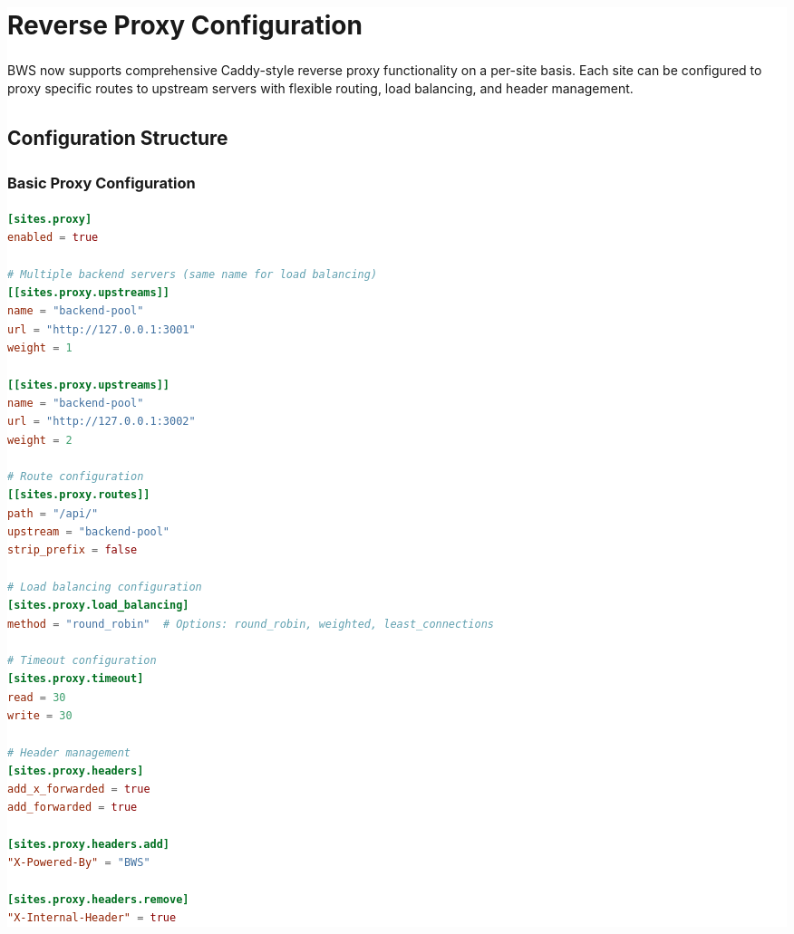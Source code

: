# Reverse Proxy Configuration

BWS now supports comprehensive Caddy-style reverse proxy functionality on a per-site basis. Each site can be configured to proxy specific routes to upstream servers with flexible routing, load balancing, and header management.

## Configuration Structure

### Basic Proxy Configuration

```toml
[sites.proxy]
enabled = true

# Multiple backend servers (same name for load balancing)
[[sites.proxy.upstreams]]
name = "backend-pool"
url = "http://127.0.0.1:3001"
weight = 1

[[sites.proxy.upstreams]]
name = "backend-pool"
url = "http://127.0.0.1:3002"
weight = 2

# Route configuration
[[sites.proxy.routes]]
path = "/api/"
upstream = "backend-pool"
strip_prefix = false

# Load balancing configuration
[sites.proxy.load_balancing]
method = "round_robin"  # Options: round_robin, weighted, least_connections

# Timeout configuration
[sites.proxy.timeout]
read = 30
write = 30

# Header management
[sites.proxy.headers]
add_x_forwarded = true
add_forwarded = true

[sites.proxy.headers.add]
"X-Powered-By" = "BWS"

[sites.proxy.headers.remove]
"X-Internal-Header" = true
```
